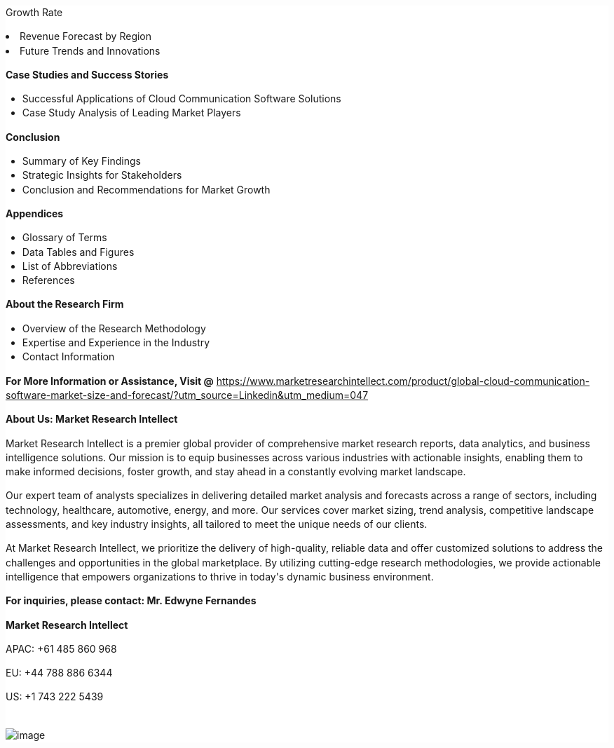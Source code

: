 Growth Rate</li><li>Revenue Forecast by Region</li><li>Future Trends and Innovations</li></ul><p><strong>Case Studies and Success Stories</strong></p><ul><li>Successful Applications of Cloud Communication Software Solutions</li><li>Case Study Analysis of Leading Market Players</li></ul><p><strong>Conclusion</strong></p><ul><li>Summary of Key Findings</li><li>Strategic Insights for Stakeholders</li><li>Conclusion and Recommendations for Market Growth</li></ul><p><strong>Appendices</strong></p><ul><li>Glossary of Terms</li><li>Data Tables and Figures</li><li>List of Abbreviations</li><li>References</li></ul><p><strong>About the Research Firm</strong></p><ul><li>Overview of the Research Methodology</li><li>Expertise and Experience in the Industry</li><li>Contact Information</li></ul></div><div class="article-main__content" data-test-id="publishing-text-block"><p><span class="font-[700]"><strong>For More Information or Assistance, Visit @</strong>&nbsp;<a href="https://www.marketresearchintellect.com/product/global-cloud-communication-software-market-size-and-forecast/?utm_source=Linkedin&utm_medium=047">https://www.marketresearchintellect.com/product/global-cloud-communication-software-market-size-and-forecast/?utm_source=Linkedin&utm_medium=047</a></span></p><p><strong>About Us: Market Research Intellect</strong></p><p>Market Research Intellect is a premier global provider of comprehensive market research reports, data analytics, and business intelligence solutions. Our mission is to equip businesses across various industries with actionable insights, enabling them to make informed decisions, foster growth, and stay ahead in a constantly evolving market landscape.</p><p>Our expert team of analysts specializes in delivering detailed market analysis and forecasts across a range of sectors, including technology, healthcare, automotive, energy, and more. Our services cover market sizing, trend analysis, competitive landscape assessments, and key industry insights, all tailored to meet the unique needs of our clients.</p><p>At Market Research Intellect, we prioritize the delivery of high-quality, reliable data and offer customized solutions to address the challenges and opportunities in the global marketplace. By utilizing cutting-edge research methodologies, we provide actionable intelligence that empowers organizations to thrive in today's dynamic business environment.</p><p><strong>For inquiries, please contact: Mr. Edwyne Fernandes</strong></p><p><strong>Market Research Intellect</strong></p><p>APAC: +61 485 860 968</p><p>EU: +44 788 886 6344</p><p>US: +1 743 222 5439</p></div><div class="article-main__content" data-test-id="publishing-text-block">&nbsp;</div>
![image](https://github.com/user-attachments/assets/136ecdf8-8377-44ea-abac-632596b0a41e)
